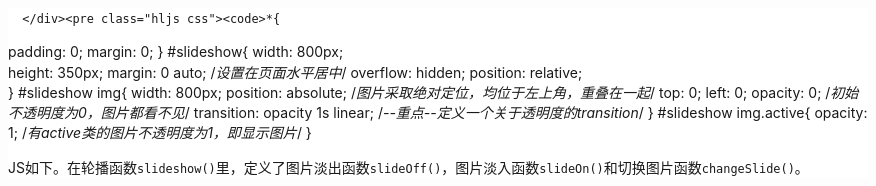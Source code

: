       </div><pre class="hljs css"><code>*{
  <span class="hljs-attribute">padding</span>: <span class="hljs-number">0</span>;
  <span class="hljs-attribute">margin</span>: <span class="hljs-number">0</span>;
}
<span class="hljs-selector-id">#slideshow</span>{
  <span class="hljs-attribute">width</span>: <span class="hljs-number">800px</span>;  
  <span class="hljs-attribute">height</span>: <span class="hljs-number">350px</span>;
  <span class="hljs-attribute">margin</span>: <span class="hljs-number">0</span> auto; <span class="hljs-comment">/*设置在页面水平居中*/</span>
  <span class="hljs-attribute">overflow</span>: hidden;
  <span class="hljs-attribute">position</span>: relative;  
}
<span class="hljs-selector-id">#slideshow</span> <span class="hljs-selector-tag">img</span>{
  <span class="hljs-attribute">width</span>: <span class="hljs-number">800px</span>;
  <span class="hljs-attribute">position</span>: absolute; <span class="hljs-comment">/*图片采取绝对定位，均位于左上角，重叠在一起*/</span>
  <span class="hljs-attribute">top</span>: <span class="hljs-number">0</span>;
  <span class="hljs-attribute">left</span>: <span class="hljs-number">0</span>;
  <span class="hljs-attribute">opacity</span>: <span class="hljs-number">0</span>; <span class="hljs-comment">/*初始不透明度为0，图片都看不见*/</span>
  <span class="hljs-attribute">transition</span>: opacity <span class="hljs-number">1s</span> linear; <span class="hljs-comment">/*--重点--定义一个关于透明度的transition*/</span>
}
<span class="hljs-selector-id">#slideshow</span> <span class="hljs-selector-tag">img</span><span class="hljs-selector-class">.active</span>{
  <span class="hljs-attribute">opacity</span>: <span class="hljs-number">1</span>; <span class="hljs-comment">/*有active类的图片不透明度为1，即显示图片*/</span>
}</code></pre>
<p>JS如下。在轮播函数<code>slideshow()</code>里，定义了图片淡出函数<code>slideOff()</code>，图片淡入函数<code>slideOn()</code>和切换图片函数<code>changeSlide()</code>。</p>
<div class="widget-codetool" style="display:none;">
      <div class="widget-codetool--inner">
      <span class="selectCode code-tool" data-toggle="tooltip" data-placement="top" title="" data-original-title="全选"></span>
      <span type="button" class="copyCode code-tool" data-toggle="tooltip" data-placement="top" data-clipboard-text="//---------主角：轮播图函数-------------
function slideshow() {
  var slideshow=document.getElementById(&quot;slideshow&quot;),
  imgs=slideshow.getElementsByTagName(&quot;img&quot;), //得到图片们
  current=0; //current为当前活跃的图片编号

  function slideOff() {
    imgs[current].className=&quot;&quot;; //图片淡出
  }
  function slideOn() {
    imgs[current].className=&quot;active&quot;; //图片淡入
  }

  function changeSlide() { //切换图片的函数
    slideOff(); //图片淡出
    current++; //自增1
    if(current>=3) current=0;
    slideOn(); //图片淡入
  }
  